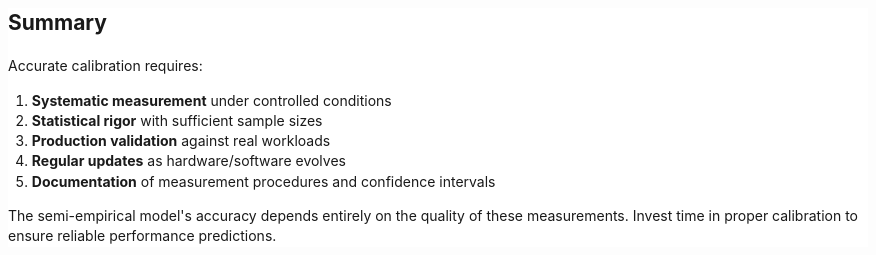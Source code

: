 ## Summary

Accurate calibration requires:
1. **Systematic measurement** under controlled conditions
2. **Statistical rigor** with sufficient sample sizes
3. **Production validation** against real workloads
4. **Regular updates** as hardware/software evolves
5. **Documentation** of measurement procedures and confidence intervals

The semi-empirical model's accuracy depends entirely on the quality of these measurements. Invest time in proper calibration to ensure reliable performance predictions.